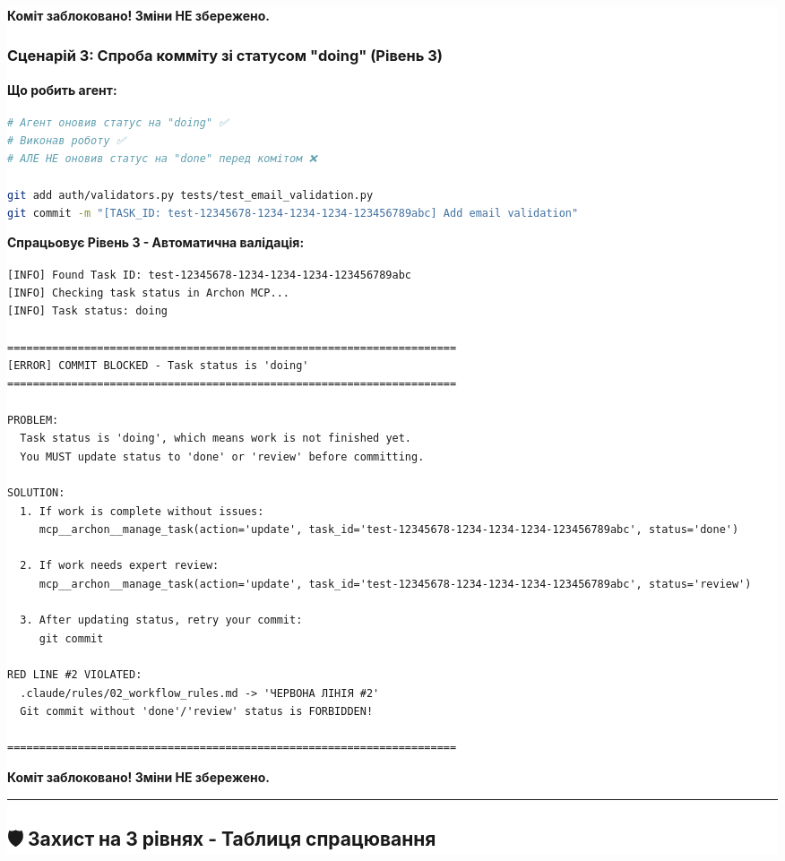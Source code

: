 **Коміт заблоковано! Зміни НЕ збережено.**

### Сценарій 3: Спроба комміту зі статусом "doing" (Рівень 3)

**Що робить агент:**
```bash
# Агент оновив статус на "doing" ✅
# Виконав роботу ✅
# АЛЕ НЕ оновив статус на "done" перед комітом ❌

git add auth/validators.py tests/test_email_validation.py
git commit -m "[TASK_ID: test-12345678-1234-1234-1234-123456789abc] Add email validation"
```

**Спрацьовує Рівень 3 - Автоматична валідація:**
```
[INFO] Found Task ID: test-12345678-1234-1234-1234-123456789abc
[INFO] Checking task status in Archon MCP...
[INFO] Task status: doing

======================================================================
[ERROR] COMMIT BLOCKED - Task status is 'doing'
======================================================================

PROBLEM:
  Task status is 'doing', which means work is not finished yet.
  You MUST update status to 'done' or 'review' before committing.

SOLUTION:
  1. If work is complete without issues:
     mcp__archon__manage_task(action='update', task_id='test-12345678-1234-1234-1234-123456789abc', status='done')

  2. If work needs expert review:
     mcp__archon__manage_task(action='update', task_id='test-12345678-1234-1234-1234-123456789abc', status='review')

  3. After updating status, retry your commit:
     git commit

RED LINE #2 VIOLATED:
  .claude/rules/02_workflow_rules.md -> 'ЧЕРВОНА ЛІНІЯ #2'
  Git commit without 'done'/'review' status is FORBIDDEN!

======================================================================
```

**Коміт заблоковано! Зміни НЕ збережено.**

---

## 🛡️ Захист на 3 рівнях - Таблиця спрацювання
